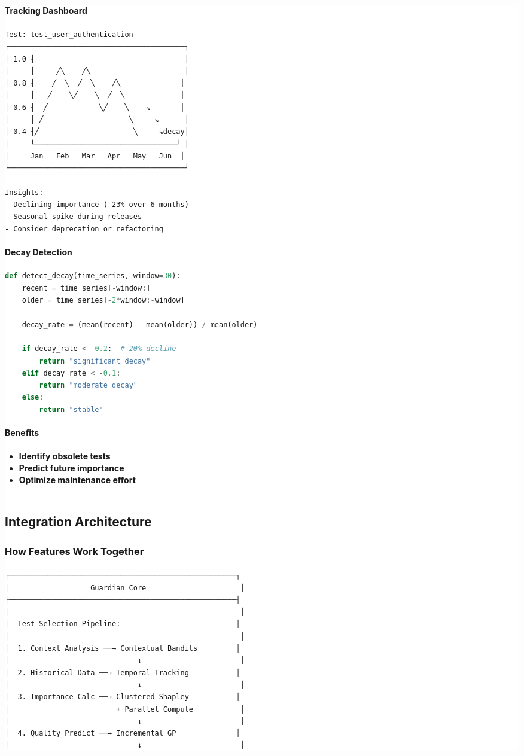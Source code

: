 #### Tracking Dashboard
```
Test: test_user_authentication
┌─────────────────────────────────────────┐
│ 1.0 ┤                                   │
│     │     ╱╲    ╱╲                      │
│ 0.8 ┤    ╱  ╲  ╱  ╲    ╱╲              │
│     │   ╱    ╲╱    ╲  ╱  ╲             │
│ 0.6 ┤  ╱            ╲╱    ╲    ↘       │
│     │ ╱                    ╲     ↘      │
│ 0.4 ┤╱                      ╲     ↘decay│
│     └─────────────────────────────────┘ │
│     Jan   Feb   Mar   Apr   May   Jun  │
└─────────────────────────────────────────┘

Insights:
- Declining importance (-23% over 6 months)
- Seasonal spike during releases
- Consider deprecation or refactoring
```

#### Decay Detection
```python
def detect_decay(time_series, window=30):
    recent = time_series[-window:]
    older = time_series[-2*window:-window]
    
    decay_rate = (mean(recent) - mean(older)) / mean(older)
    
    if decay_rate < -0.2:  # 20% decline
        return "significant_decay"
    elif decay_rate < -0.1:
        return "moderate_decay"
    else:
        return "stable"
```

#### Benefits
- **Identify obsolete tests**
- **Predict future importance**
- **Optimize maintenance effort**

---

## Integration Architecture

### How Features Work Together

```
┌─────────────────────────────────────────────────────┐
│                   Guardian Core                      │
├─────────────────────────────────────────────────────┤
│                                                      │
│  Test Selection Pipeline:                           │
│                                                      │
│  1. Context Analysis ──→ Contextual Bandits         │
│                              ↓                       │
│  2. Historical Data ──→ Temporal Tracking           │
│                              ↓                       │
│  3. Importance Calc ──→ Clustered Shapley           │
│                         + Parallel Compute           │
│                              ↓                       │
│  4. Quality Predict ──→ Incremental GP              │
│                              ↓                       │
```